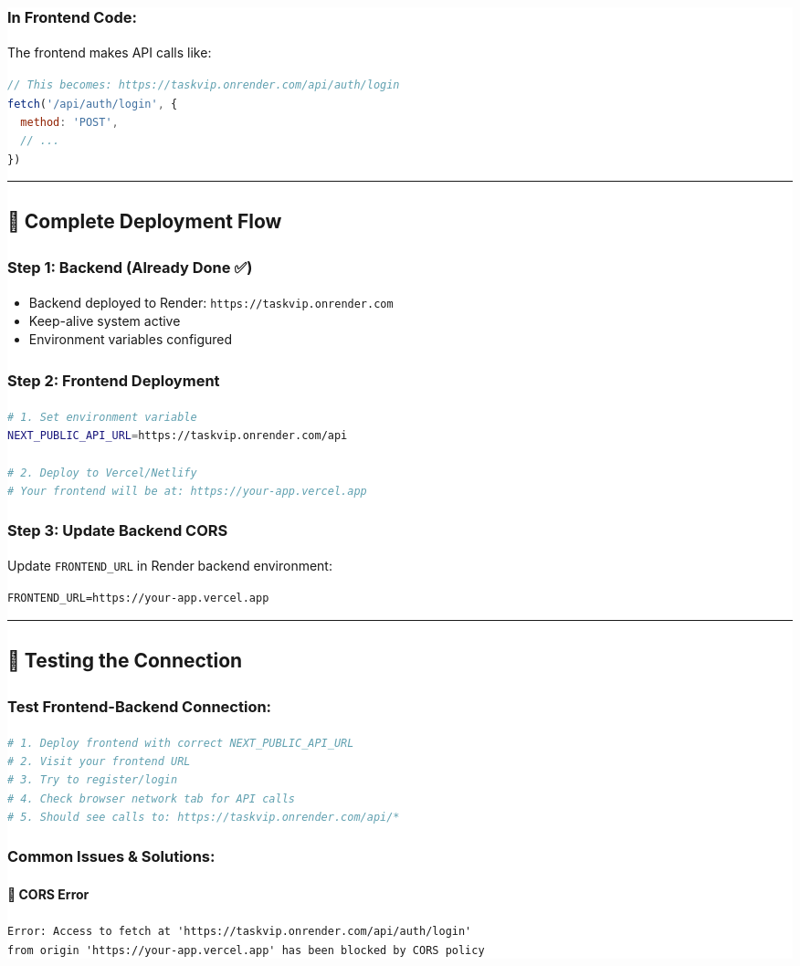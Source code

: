### **In Frontend Code:**
The frontend makes API calls like:
```javascript
// This becomes: https://taskvip.onrender.com/api/auth/login
fetch('/api/auth/login', {
  method: 'POST',
  // ...
})
```

---

## 🔄 **Complete Deployment Flow**

### **Step 1: Backend (Already Done ✅)**
- Backend deployed to Render: `https://taskvip.onrender.com`
- Keep-alive system active
- Environment variables configured

### **Step 2: Frontend Deployment**
```bash
# 1. Set environment variable
NEXT_PUBLIC_API_URL=https://taskvip.onrender.com/api

# 2. Deploy to Vercel/Netlify
# Your frontend will be at: https://your-app.vercel.app
```

### **Step 3: Update Backend CORS**
Update `FRONTEND_URL` in Render backend environment:
```env
FRONTEND_URL=https://your-app.vercel.app
```

---

## 🧪 **Testing the Connection**

### **Test Frontend-Backend Connection:**
```bash
# 1. Deploy frontend with correct NEXT_PUBLIC_API_URL
# 2. Visit your frontend URL
# 3. Try to register/login
# 4. Check browser network tab for API calls
# 5. Should see calls to: https://taskvip.onrender.com/api/*
```

### **Common Issues & Solutions:**

#### **🔴 CORS Error**
```
Error: Access to fetch at 'https://taskvip.onrender.com/api/auth/login' 
from origin 'https://your-app.vercel.app' has been blocked by CORS policy
```
